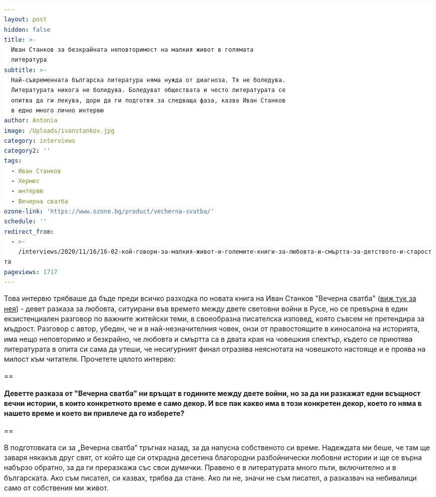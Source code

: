 ```yaml
---
layout: post
hidden: false
title: >-
  Иван Станков за безкрайната неповторимост на малкия живот в голямата
  литература
subtitle: >-
  Най-съвременната българска литература няма нужда от диагноза. Тя не боледува.
  Литературата никога не боледува. Боледуват обществата и често литературата се
  опитва да ги лекува, дори да ги подготвя за следваща фаза, казва Иван Станков
  в едно много лично интервю
author: Antonia
image: /Uploads/ivanstankov.jpg
category: interviews
category2: ''
tags:
  - Иван Станков
  - Хермес
  - интервю
  - Вечерна сватба
ozone-link: 'https://www.ozone.bg/product/vecherna-svatba/'
schedule: ''
redirect_from:
  - >-
    /interviews/2020/11/16/16-02-кой-говори-за-малкия-живот-и-големите-книги-за-любовта-и-смъртта-за-детството-и-старостта
pageviews: 1717
---
```

Това интервю трябваше да бъде преди всичко разходка по новата книга на Иван Станков "Вечерна сватба" ([виж тук за нея](https://literaturnirazgovori.com/newbooks/2020/10/23/09-55-%D0%B4%D0%B5%D0%B2%D0%B5%D1%82-%D0%BB%D1%8E%D0%B1%D0%BE%D0%B2%D0%BD%D0%B8-%D0%B8%D1%81%D1%82%D0%BE%D1%80%D0%B8%D0%B8-%D0%BE%D1%82-%D1%81%D1%82%D0%B0%D1%80%D0%B8%D1%82%D0%B5-%D1%85%D1%80%D0%BE%D0%BD%D0%B8%D0%BA%D0%B8-%D0%BE%D0%B6%D0%B8%D0%B2%D1%8F%D0%B2%D0%B0%D1%82-%D0%B2-%D0%BD%D0%BE%D0%B2%D0%B0%D1%82%D0%B0-%D0%BA%D0%BD%D0%B8%D0%B3%D0%B0-%D0%BD%D0%B0-%D0%B8%D0%B2%D0%B0%D0%BD-%D1%81%D1%82%D0%B0%D0%BD%D0%BA%D0%BE%D0%B2.html)) - девет разказа за любовта, ситуирани във времето между двете световни войни в Русе, но се превърна в един екзистенциален разговор по важните житейски теми, в своеобразна писателска изповед, която съвсем не претендира за мъдрост. Разговор с автор, убеден, че и в най-незначителния човек, онзи от правостоящите в киносалона на историята, има нещо неповторимо и безкрайно, че любовта и смъртта са в двата края на човешкия спектър, където се приютява литературата в опита си сама да утеши, че несигурният финал отразява неяснотата на човешкото настояще и е проява на милост към читателя. Прочетете цялото интервю:

\==

**Деветте разказа от "Вечерна сватба" ни връщат в годините между двете войни, но за да ни разкажат едни всъщност вечни истории, в които конкретното време е само декор. И все пак какво има в този конкретен декор, което го няма в нашето време и което ви привлече да го изберете?**

\==

В подготовката си за „Вечерна сватба“ тръгнах назад, за да напусна собственото си време. Надеждата ми беше, че там ще заваря някакъв друг свят, от който ще си открадна десетина благородни разбойнически любовни истории и ще се върна набързо обратно, за да ги преразкажа със свои думички. Правено е в литературата много пъти, включително и в българската. Ако съм писател, си казвах, трябва да стане. Ако ли не, значи не съм писател, а разказвач на небивалици само от собствения ми живот.

